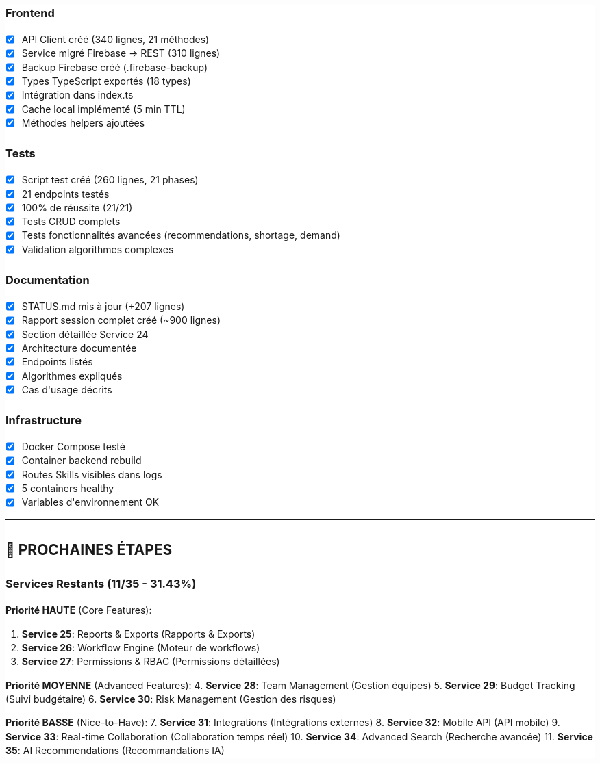 ### Frontend
- [x] API Client créé (340 lignes, 21 méthodes)
- [x] Service migré Firebase → REST (310 lignes)
- [x] Backup Firebase créé (.firebase-backup)
- [x] Types TypeScript exportés (18 types)
- [x] Intégration dans index.ts
- [x] Cache local implémenté (5 min TTL)
- [x] Méthodes helpers ajoutées

### Tests
- [x] Script test créé (260 lignes, 21 phases)
- [x] 21 endpoints testés
- [x] 100% de réussite (21/21)
- [x] Tests CRUD complets
- [x] Tests fonctionnalités avancées (recommendations, shortage, demand)
- [x] Validation algorithmes complexes

### Documentation
- [x] STATUS.md mis à jour (+207 lignes)
- [x] Rapport session complet créé (~900 lignes)
- [x] Section détaillée Service 24
- [x] Architecture documentée
- [x] Endpoints listés
- [x] Algorithmes expliqués
- [x] Cas d'usage décrits

### Infrastructure
- [x] Docker Compose testé
- [x] Container backend rebuild
- [x] Routes Skills visibles dans logs
- [x] 5 containers healthy
- [x] Variables d'environnement OK

---

## 🎯 PROCHAINES ÉTAPES

### Services Restants (11/35 - 31.43%)

**Priorité HAUTE** (Core Features):
1. **Service 25**: Reports & Exports (Rapports & Exports)
2. **Service 26**: Workflow Engine (Moteur de workflows)
3. **Service 27**: Permissions & RBAC (Permissions détaillées)

**Priorité MOYENNE** (Advanced Features):
4. **Service 28**: Team Management (Gestion équipes)
5. **Service 29**: Budget Tracking (Suivi budgétaire)
6. **Service 30**: Risk Management (Gestion des risques)

**Priorité BASSE** (Nice-to-Have):
7. **Service 31**: Integrations (Intégrations externes)
8. **Service 32**: Mobile API (API mobile)
9. **Service 33**: Real-time Collaboration (Collaboration temps réel)
10. **Service 34**: Advanced Search (Recherche avancée)
11. **Service 35**: AI Recommendations (Recommandations IA)
